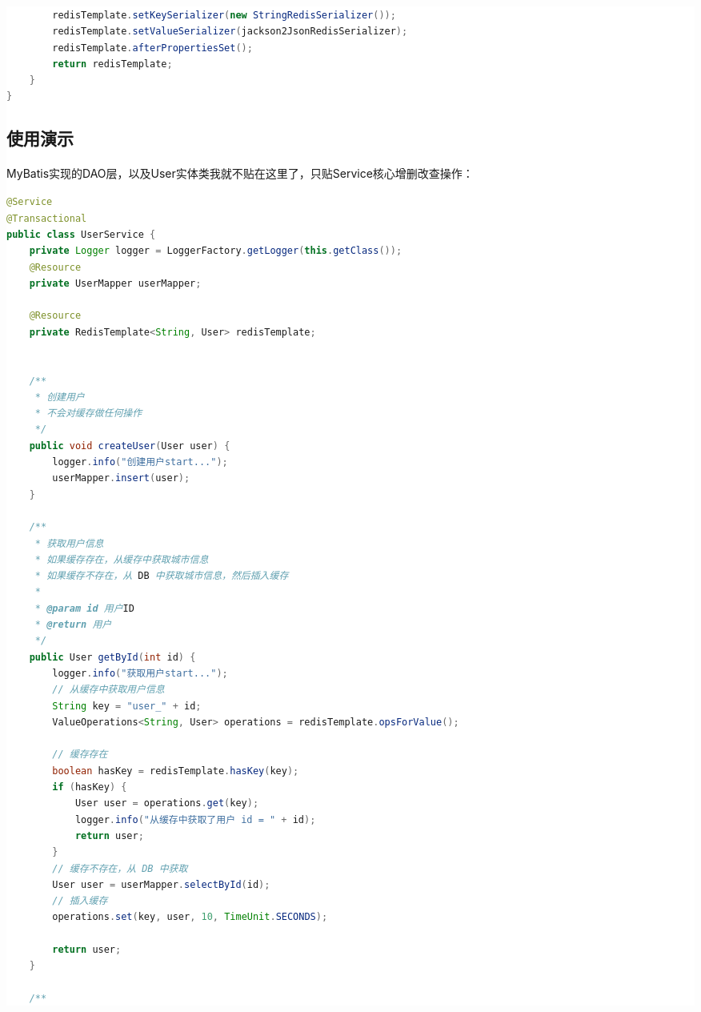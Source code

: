 ```java
        redisTemplate.setKeySerializer(new StringRedisSerializer());
        redisTemplate.setValueSerializer(jackson2JsonRedisSerializer);
        redisTemplate.afterPropertiesSet();
        return redisTemplate;
    }
}
```

## 使用演示

MyBatis实现的DAO层，以及User实体类我就不贴在这里了，只贴Service核心增删改查操作：

```java
@Service
@Transactional
public class UserService {
    private Logger logger = LoggerFactory.getLogger(this.getClass());
    @Resource
    private UserMapper userMapper;

    @Resource
    private RedisTemplate<String, User> redisTemplate;


    /**
     * 创建用户
     * 不会对缓存做任何操作
     */
    public void createUser(User user) {
        logger.info("创建用户start...");
        userMapper.insert(user);
    }

    /**
     * 获取用户信息
     * 如果缓存存在，从缓存中获取城市信息
     * 如果缓存不存在，从 DB 中获取城市信息，然后插入缓存
     *
     * @param id 用户ID
     * @return 用户
     */
    public User getById(int id) {
        logger.info("获取用户start...");
        // 从缓存中获取用户信息
        String key = "user_" + id;
        ValueOperations<String, User> operations = redisTemplate.opsForValue();

        // 缓存存在
        boolean hasKey = redisTemplate.hasKey(key);
        if (hasKey) {
            User user = operations.get(key);
            logger.info("从缓存中获取了用户 id = " + id);
            return user;
        }
        // 缓存不存在，从 DB 中获取
        User user = userMapper.selectById(id);
        // 插入缓存
        operations.set(key, user, 10, TimeUnit.SECONDS);

        return user;
    }

    /**
```